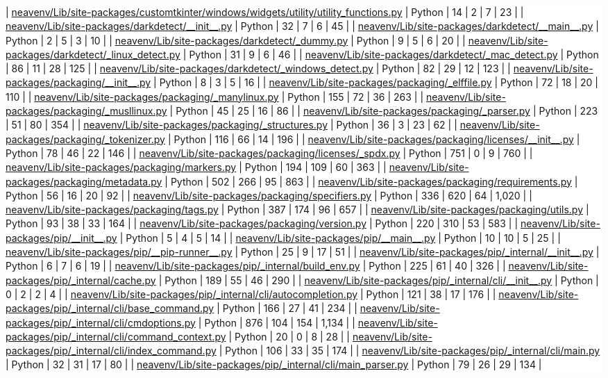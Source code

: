 | [neavenv/Lib/site-packages/customtkinter/windows/widgets/utility/utility\_functions.py](/neavenv/Lib/site-packages/customtkinter/windows/widgets/utility/utility_functions.py) | Python | 14 | 2 | 7 | 23 |
| [neavenv/Lib/site-packages/darkdetect/\_\_init\_\_.py](/neavenv/Lib/site-packages/darkdetect/__init__.py) | Python | 32 | 7 | 6 | 45 |
| [neavenv/Lib/site-packages/darkdetect/\_\_main\_\_.py](/neavenv/Lib/site-packages/darkdetect/__main__.py) | Python | 2 | 5 | 3 | 10 |
| [neavenv/Lib/site-packages/darkdetect/\_dummy.py](/neavenv/Lib/site-packages/darkdetect/_dummy.py) | Python | 9 | 5 | 6 | 20 |
| [neavenv/Lib/site-packages/darkdetect/\_linux\_detect.py](/neavenv/Lib/site-packages/darkdetect/_linux_detect.py) | Python | 31 | 9 | 6 | 46 |
| [neavenv/Lib/site-packages/darkdetect/\_mac\_detect.py](/neavenv/Lib/site-packages/darkdetect/_mac_detect.py) | Python | 86 | 11 | 28 | 125 |
| [neavenv/Lib/site-packages/darkdetect/\_windows\_detect.py](/neavenv/Lib/site-packages/darkdetect/_windows_detect.py) | Python | 82 | 29 | 12 | 123 |
| [neavenv/Lib/site-packages/packaging/\_\_init\_\_.py](/neavenv/Lib/site-packages/packaging/__init__.py) | Python | 8 | 3 | 5 | 16 |
| [neavenv/Lib/site-packages/packaging/\_elffile.py](/neavenv/Lib/site-packages/packaging/_elffile.py) | Python | 72 | 18 | 20 | 110 |
| [neavenv/Lib/site-packages/packaging/\_manylinux.py](/neavenv/Lib/site-packages/packaging/_manylinux.py) | Python | 155 | 72 | 36 | 263 |
| [neavenv/Lib/site-packages/packaging/\_musllinux.py](/neavenv/Lib/site-packages/packaging/_musllinux.py) | Python | 45 | 25 | 16 | 86 |
| [neavenv/Lib/site-packages/packaging/\_parser.py](/neavenv/Lib/site-packages/packaging/_parser.py) | Python | 223 | 51 | 80 | 354 |
| [neavenv/Lib/site-packages/packaging/\_structures.py](/neavenv/Lib/site-packages/packaging/_structures.py) | Python | 36 | 3 | 23 | 62 |
| [neavenv/Lib/site-packages/packaging/\_tokenizer.py](/neavenv/Lib/site-packages/packaging/_tokenizer.py) | Python | 116 | 66 | 14 | 196 |
| [neavenv/Lib/site-packages/packaging/licenses/\_\_init\_\_.py](/neavenv/Lib/site-packages/packaging/licenses/__init__.py) | Python | 78 | 46 | 22 | 146 |
| [neavenv/Lib/site-packages/packaging/licenses/\_spdx.py](/neavenv/Lib/site-packages/packaging/licenses/_spdx.py) | Python | 751 | 0 | 9 | 760 |
| [neavenv/Lib/site-packages/packaging/markers.py](/neavenv/Lib/site-packages/packaging/markers.py) | Python | 194 | 109 | 60 | 363 |
| [neavenv/Lib/site-packages/packaging/metadata.py](/neavenv/Lib/site-packages/packaging/metadata.py) | Python | 502 | 266 | 95 | 863 |
| [neavenv/Lib/site-packages/packaging/requirements.py](/neavenv/Lib/site-packages/packaging/requirements.py) | Python | 56 | 16 | 20 | 92 |
| [neavenv/Lib/site-packages/packaging/specifiers.py](/neavenv/Lib/site-packages/packaging/specifiers.py) | Python | 336 | 620 | 64 | 1,020 |
| [neavenv/Lib/site-packages/packaging/tags.py](/neavenv/Lib/site-packages/packaging/tags.py) | Python | 387 | 174 | 96 | 657 |
| [neavenv/Lib/site-packages/packaging/utils.py](/neavenv/Lib/site-packages/packaging/utils.py) | Python | 93 | 38 | 33 | 164 |
| [neavenv/Lib/site-packages/packaging/version.py](/neavenv/Lib/site-packages/packaging/version.py) | Python | 220 | 310 | 53 | 583 |
| [neavenv/Lib/site-packages/pip/\_\_init\_\_.py](/neavenv/Lib/site-packages/pip/__init__.py) | Python | 5 | 4 | 5 | 14 |
| [neavenv/Lib/site-packages/pip/\_\_main\_\_.py](/neavenv/Lib/site-packages/pip/__main__.py) | Python | 10 | 10 | 5 | 25 |
| [neavenv/Lib/site-packages/pip/\_\_pip-runner\_\_.py](/neavenv/Lib/site-packages/pip/__pip-runner__.py) | Python | 25 | 9 | 17 | 51 |
| [neavenv/Lib/site-packages/pip/\_internal/\_\_init\_\_.py](/neavenv/Lib/site-packages/pip/_internal/__init__.py) | Python | 6 | 7 | 6 | 19 |
| [neavenv/Lib/site-packages/pip/\_internal/build\_env.py](/neavenv/Lib/site-packages/pip/_internal/build_env.py) | Python | 225 | 61 | 40 | 326 |
| [neavenv/Lib/site-packages/pip/\_internal/cache.py](/neavenv/Lib/site-packages/pip/_internal/cache.py) | Python | 189 | 55 | 46 | 290 |
| [neavenv/Lib/site-packages/pip/\_internal/cli/\_\_init\_\_.py](/neavenv/Lib/site-packages/pip/_internal/cli/__init__.py) | Python | 0 | 2 | 2 | 4 |
| [neavenv/Lib/site-packages/pip/\_internal/cli/autocompletion.py](/neavenv/Lib/site-packages/pip/_internal/cli/autocompletion.py) | Python | 121 | 38 | 17 | 176 |
| [neavenv/Lib/site-packages/pip/\_internal/cli/base\_command.py](/neavenv/Lib/site-packages/pip/_internal/cli/base_command.py) | Python | 166 | 27 | 41 | 234 |
| [neavenv/Lib/site-packages/pip/\_internal/cli/cmdoptions.py](/neavenv/Lib/site-packages/pip/_internal/cli/cmdoptions.py) | Python | 876 | 104 | 154 | 1,134 |
| [neavenv/Lib/site-packages/pip/\_internal/cli/command\_context.py](/neavenv/Lib/site-packages/pip/_internal/cli/command_context.py) | Python | 20 | 0 | 8 | 28 |
| [neavenv/Lib/site-packages/pip/\_internal/cli/index\_command.py](/neavenv/Lib/site-packages/pip/_internal/cli/index_command.py) | Python | 106 | 33 | 35 | 174 |
| [neavenv/Lib/site-packages/pip/\_internal/cli/main.py](/neavenv/Lib/site-packages/pip/_internal/cli/main.py) | Python | 32 | 31 | 17 | 80 |
| [neavenv/Lib/site-packages/pip/\_internal/cli/main\_parser.py](/neavenv/Lib/site-packages/pip/_internal/cli/main_parser.py) | Python | 79 | 26 | 29 | 134 |